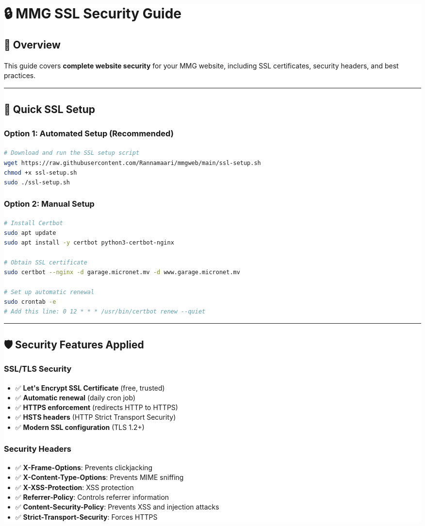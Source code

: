 # 🔒 MMG SSL Security Guide

## 🎯 Overview

This guide covers **complete website security** for your MMG website, including SSL certificates, security headers, and best practices.

---

## 🚀 Quick SSL Setup

### **Option 1: Automated Setup (Recommended)**

```bash
# Download and run the SSL setup script
wget https://raw.githubusercontent.com/Rannamaari/mmgweb/main/ssl-setup.sh
chmod +x ssl-setup.sh
sudo ./ssl-setup.sh
```

### **Option 2: Manual Setup**

```bash
# Install Certbot
sudo apt update
sudo apt install -y certbot python3-certbot-nginx

# Obtain SSL certificate
sudo certbot --nginx -d garage.micronet.mv -d www.garage.micronet.mv

# Set up automatic renewal
sudo crontab -e
# Add this line: 0 12 * * * /usr/bin/certbot renew --quiet
```

---

## 🛡️ Security Features Applied

### **SSL/TLS Security**

-   ✅ **Let's Encrypt SSL Certificate** (free, trusted)
-   ✅ **Automatic renewal** (daily cron job)
-   ✅ **HTTPS enforcement** (redirects HTTP to HTTPS)
-   ✅ **HSTS headers** (HTTP Strict Transport Security)
-   ✅ **Modern SSL configuration** (TLS 1.2+)

### **Security Headers**

-   ✅ **X-Frame-Options**: Prevents clickjacking
-   ✅ **X-Content-Type-Options**: Prevents MIME sniffing
-   ✅ **X-XSS-Protection**: XSS protection
-   ✅ **Referrer-Policy**: Controls referrer information
-   ✅ **Content-Security-Policy**: Prevents XSS and injection attacks
-   ✅ **Strict-Transport-Security**: Forces HTTPS
